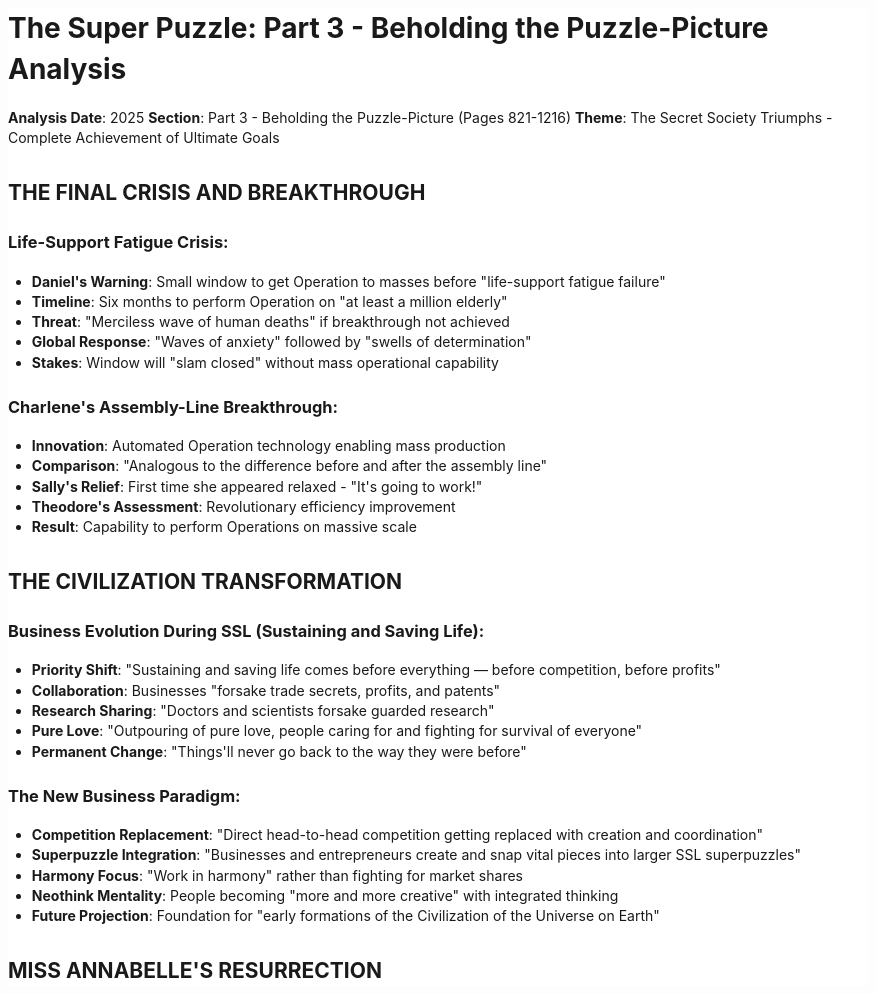 # The Super Puzzle: Part 3 - Beholding the Puzzle-Picture Analysis

**Analysis Date**: 2025
**Section**: Part 3 - Beholding the Puzzle-Picture (Pages 821-1216)
**Theme**: The Secret Society Triumphs - Complete Achievement of Ultimate Goals

## THE FINAL CRISIS AND BREAKTHROUGH

### Life-Support Fatigue Crisis:
- **Daniel's Warning**: Small window to get Operation to masses before "life-support fatigue failure"
- **Timeline**: Six months to perform Operation on "at least a million elderly"
- **Threat**: "Merciless wave of human deaths" if breakthrough not achieved
- **Global Response**: "Waves of anxiety" followed by "swells of determination"
- **Stakes**: Window will "slam closed" without mass operational capability

### Charlene's Assembly-Line Breakthrough:
- **Innovation**: Automated Operation technology enabling mass production
- **Comparison**: "Analogous to the difference before and after the assembly line"
- **Sally's Relief**: First time she appeared relaxed - "It's going to work!"
- **Theodore's Assessment**: Revolutionary efficiency improvement
- **Result**: Capability to perform Operations on massive scale

## THE CIVILIZATION TRANSFORMATION

### Business Evolution During SSL (Sustaining and Saving Life):
- **Priority Shift**: "Sustaining and saving life comes before everything — before competition, before profits"
- **Collaboration**: Businesses "forsake trade secrets, profits, and patents"
- **Research Sharing**: "Doctors and scientists forsake guarded research"
- **Pure Love**: "Outpouring of pure love, people caring for and fighting for survival of everyone"
- **Permanent Change**: "Things'll never go back to the way they were before"

### The New Business Paradigm:
- **Competition Replacement**: "Direct head-to-head competition getting replaced with creation and coordination"
- **Superpuzzle Integration**: "Businesses and entrepreneurs create and snap vital pieces into larger SSL superpuzzles"
- **Harmony Focus**: "Work in harmony" rather than fighting for market shares
- **Neothink Mentality**: People becoming "more and more creative" with integrated thinking
- **Future Projection**: Foundation for "early formations of the Civilization of the Universe on Earth"

## MISS ANNABELLE'S RESURRECTION
